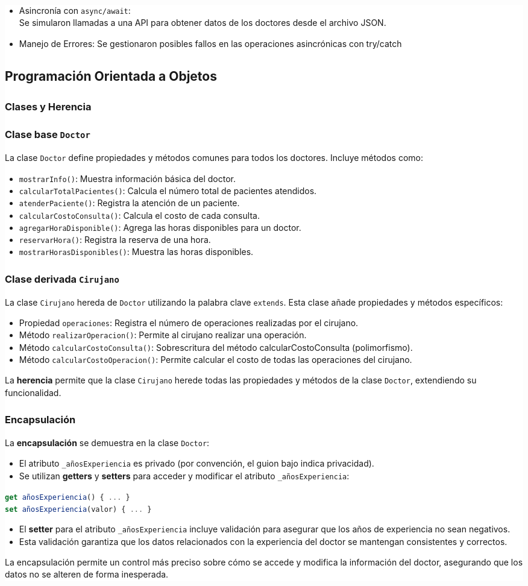 - Asincronía con `async/await`:  
  Se simularon llamadas a una API para obtener datos de los doctores desde el archivo JSON.

- Manejo de Errores:
  Se gestionaron posibles fallos en las operaciones asincrónicas con try/catch

## Programación Orientada a Objetos

### Clases y Herencia

### Clase base `Doctor`
La clase `Doctor` define propiedades y métodos comunes para todos los doctores. Incluye métodos como:

- `mostrarInfo()`: Muestra información básica del doctor.
- `calcularTotalPacientes()`: Calcula el número total de pacientes atendidos.
- `atenderPaciente()`: Registra la atención de un paciente.
- `calcularCostoConsulta()`: Calcula el costo de cada consulta.
- `agregarHoraDisponible()`: Agrega las horas disponibles para un doctor.
- `reservarHora()`: Registra la reserva de una hora.
- `mostrarHorasDisponibles()`: Muestra las horas disponibles.

### Clase derivada `Cirujano`
La clase `Cirujano` hereda de `Doctor` utilizando la palabra clave `extends`. Esta clase añade propiedades y métodos específicos:

- Propiedad `operaciones`: Registra el número de operaciones realizadas por el cirujano.
- Método `realizarOperacion()`: Permite al cirujano realizar una operación.
- Método `calcularCostoConsulta()`: Sobrescritura del método calcularCostoConsulta (polimorfismo).
- Método `calcularCostoOperacion()`: Permite calcular el costo de todas las operaciones del cirujano.

La **herencia** permite que la clase `Cirujano` herede todas las propiedades y métodos de la clase `Doctor`, extendiendo su funcionalidad.

### Encapsulación

La **encapsulación** se demuestra en la clase `Doctor`:

- El atributo `_añosExperiencia` es privado (por convención, el guion bajo indica privacidad).
- Se utilizan **getters** y **setters** para acceder y modificar el atributo `_añosExperiencia`:

```javascript
get añosExperiencia() { ... }
set añosExperiencia(valor) { ... }
```

- El **setter** para el atributo `_añosExperiencia` incluye validación para asegurar que los años de experiencia no sean negativos.
- Esta validación garantiza que los datos relacionados con la experiencia del doctor se mantengan consistentes y correctos.

La encapsulación permite un control más preciso sobre cómo se accede y modifica la información del doctor, asegurando que los datos no se alteren de forma inesperada.
